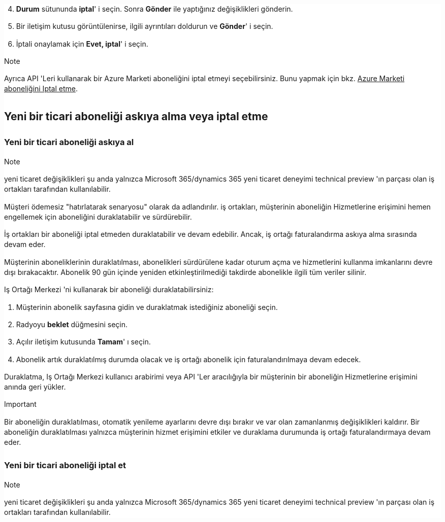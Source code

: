 4. **Durum** sütununda **iptal**' i seçin. Sonra **Gönder** ile yaptığınız değişiklikleri gönderin.

5. Bir iletişim kutusu görüntülenirse, ilgili ayrıntıları doldurun ve **Gönder**' i seçin.

6. İptali onaylamak için **Evet, iptal**' i seçin.

> [!NOTE]
> Ayrıca API 'Leri kullanarak bir Azure Marketi aboneliğini iptal etmeyi seçebilirsiniz. Bunu yapmak için bkz. [Azure Marketi aboneliğini Iptal etme](/partner-center/develop/cancel-an-azure-marketplace-subscription).

## <a name="suspend-or-cancel-a-new-commerce-subscription"></a>Yeni bir ticari aboneliği askıya alma veya iptal etme

### <a name="suspend-a-new-commerce-subscription"></a>Yeni bir ticari aboneliği askıya al

> [!NOTE]
> yeni ticaret değişiklikleri şu anda yalnızca Microsoft 365/dynamics 365 yeni ticaret deneyimi technical preview 'ın parçası olan iş ortakları tarafından kullanılabilir.

Müşteri ödemesiz "hatırlatarak senaryosu" olarak da adlandırılır. iş ortakları, müşterinin aboneliğin Hizmetlerine erişimini hemen engellemek için aboneliğini duraklatabilir ve sürdürebilir.

İş ortakları bir aboneliği iptal etmeden duraklatabilir ve devam edebilir. Ancak, iş ortağı faturalandırma askıya alma sırasında devam eder. 

Müşterinin aboneliklerinin duraklatılması, abonelikleri sürdürülene kadar oturum açma ve hizmetlerini kullanma imkanlarını devre dışı bırakacaktır. Abonelik 90 gün içinde yeniden etkinleştirilmediği takdirde abonelikle ilgili tüm veriler silinir.

Iş Ortağı Merkezi 'ni kullanarak bir aboneliği duraklatabilirsiniz:

1. Müşterinin abonelik sayfasına gidin ve duraklatmak istediğiniz aboneliği seçin.

2. Radyoyu **beklet** düğmesini seçin.

3. Açılır iletişim kutusunda **Tamam**' ı seçin.

4. Abonelik artık duraklatılmış durumda olacak ve iş ortağı abonelik için faturalandırılmaya devam edecek.

Duraklatma, Iş Ortağı Merkezi kullanıcı arabirimi veya API 'Ler aracılığıyla bir müşterinin bir aboneliğin Hizmetlerine erişimini anında geri yükler.

> [!IMPORTANT]
> Bir aboneliğin duraklatılması, otomatik yenileme ayarlarını devre dışı bırakır ve var olan zamanlanmış değişiklikleri kaldırır. Bir aboneliğin duraklatılması yalnızca müşterinin hizmet erişimini etkiler ve duraklama durumunda iş ortağı faturalandırmaya devam eder.

### <a name="cancel-a-new-commerce-subscription"></a>Yeni bir ticari aboneliği iptal et

> [!Note] 
> yeni ticaret değişiklikleri şu anda yalnızca Microsoft 365/dynamics 365 yeni ticaret deneyimi technical preview 'ın parçası olan iş ortakları tarafından kullanılabilir.
